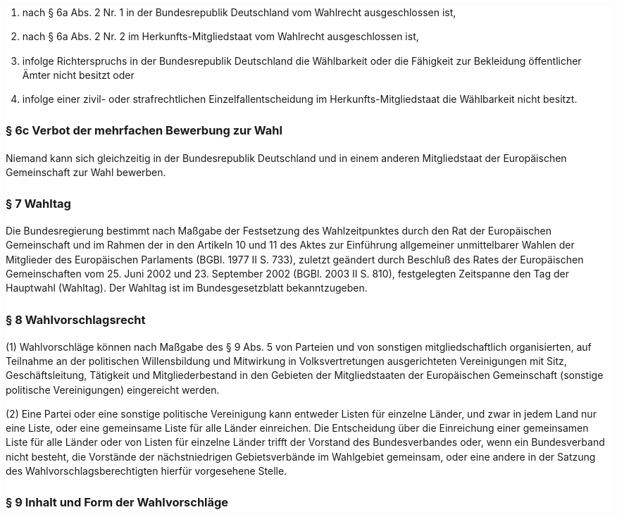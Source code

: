 1.  nach § 6a Abs. 2 Nr. 1 in der Bundesrepublik Deutschland vom Wahlrecht
    ausgeschlossen ist,


2.  nach § 6a Abs. 2 Nr. 2 im Herkunfts-Mitgliedstaat vom Wahlrecht
    ausgeschlossen ist,


3.  infolge Richterspruchs in der Bundesrepublik Deutschland die
    Wählbarkeit oder die Fähigkeit zur Bekleidung öffentlicher Ämter nicht
    besitzt oder


4.  infolge einer zivil- oder strafrechtlichen Einzelfallentscheidung im
    Herkunfts-Mitgliedstaat die Wählbarkeit nicht besitzt.

### § 6c Verbot der mehrfachen Bewerbung zur Wahl

Niemand kann sich gleichzeitig in der Bundesrepublik Deutschland und
in einem anderen Mitgliedstaat der Europäischen Gemeinschaft zur Wahl
bewerben.

### § 7 Wahltag

Die Bundesregierung bestimmt nach Maßgabe der Festsetzung des
Wahlzeitpunktes durch den Rat der Europäischen Gemeinschaft und im
Rahmen der in den Artikeln 10 und 11 des Aktes zur Einführung
allgemeiner unmittelbarer Wahlen der Mitglieder des Europäischen
Parlaments (BGBl. 1977 II S. 733), zuletzt geändert durch Beschluß des
Rates der Europäischen Gemeinschaften vom 25. Juni 2002 und 23.
September 2002 (BGBl. 2003 II S. 810), festgelegten Zeitspanne den Tag
der Hauptwahl (Wahltag). Der Wahltag ist im Bundesgesetzblatt
bekanntzugeben.

### § 8 Wahlvorschlagsrecht

(1) Wahlvorschläge können nach Maßgabe des § 9 Abs. 5 von Parteien und
von sonstigen mitgliedschaftlich organisierten, auf Teilnahme an der
politischen Willensbildung und Mitwirkung in Volksvertretungen
ausgerichteten Vereinigungen mit Sitz, Geschäftsleitung, Tätigkeit und
Mitgliederbestand in den Gebieten der Mitgliedstaaten der Europäischen
Gemeinschaft (sonstige politische Vereinigungen) eingereicht werden.

(2) Eine Partei oder eine sonstige politische Vereinigung kann
entweder Listen für einzelne Länder, und zwar in jedem Land nur eine
Liste, oder eine gemeinsame Liste für alle Länder einreichen. Die
Entscheidung über die Einreichung einer gemeinsamen Liste für alle
Länder oder von Listen für einzelne Länder trifft der Vorstand des
Bundesverbandes oder, wenn ein Bundesverband nicht besteht, die
Vorstände der nächstniedrigen Gebietsverbände im Wahlgebiet gemeinsam,
oder eine andere in der Satzung des Wahlvorschlagsberechtigten hierfür
vorgesehene Stelle.

### § 9 Inhalt und Form der Wahlvorschläge
